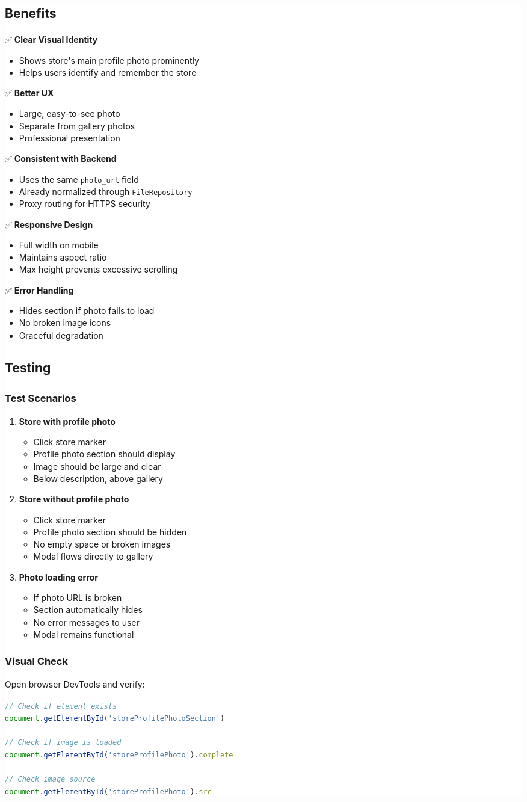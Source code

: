 ## Benefits

✅ **Clear Visual Identity**
- Shows store's main profile photo prominently
- Helps users identify and remember the store

✅ **Better UX**
- Large, easy-to-see photo
- Separate from gallery photos
- Professional presentation

✅ **Consistent with Backend**
- Uses the same `photo_url` field
- Already normalized through `FileRepository`
- Proxy routing for HTTPS security

✅ **Responsive Design**
- Full width on mobile
- Maintains aspect ratio
- Max height prevents excessive scrolling

✅ **Error Handling**
- Hides section if photo fails to load
- No broken image icons
- Graceful degradation

## Testing

### Test Scenarios

1. **Store with profile photo**
   - Click store marker
   - Profile photo section should display
   - Image should be large and clear
   - Below description, above gallery

2. **Store without profile photo**
   - Click store marker
   - Profile photo section should be hidden
   - No empty space or broken images
   - Modal flows directly to gallery

3. **Photo loading error**
   - If photo URL is broken
   - Section automatically hides
   - No error messages to user
   - Modal remains functional

### Visual Check

Open browser DevTools and verify:
```javascript
// Check if element exists
document.getElementById('storeProfilePhotoSection')

// Check if image is loaded
document.getElementById('storeProfilePhoto').complete

// Check image source
document.getElementById('storeProfilePhoto').src
```
